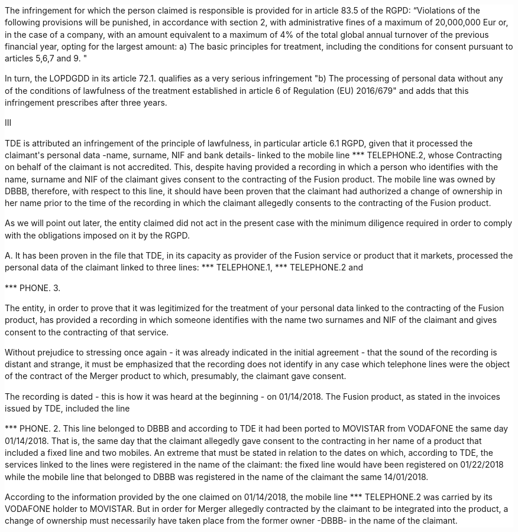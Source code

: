 The infringement for which the person claimed is responsible is provided for in article 83.5 of the RGPD: “Violations of the following provisions will be punished, in accordance with section 2, with administrative fines of a maximum of 20,000,000 Eur or, in the case of a company, with an amount equivalent to a maximum of 4% of the total global annual turnover of the previous financial year, opting for the largest amount: a) The basic principles for treatment, including the conditions for consent pursuant to articles 5,6,7 and 9. "

In turn, the LOPDGDD in its article 72.1. qualifies as a very serious infringement "b) The processing of personal data without any of the conditions of lawfulness of the treatment established in article 6 of Regulation (EU) 2016/679" and adds that this infringement prescribes after three years.

III

TDE is attributed an infringement of the principle of lawfulness, in particular article 6.1 RGPD, given that it processed the claimant's personal data -name, surname, NIF and bank details- linked to the mobile line \*\*\* TELEPHONE.2, whose Contracting on behalf of the claimant is not accredited. This, despite having provided a recording in which a person who identifies with the name, surname and NIF of the claimant gives consent to the contracting of the Fusion product. The mobile line was owned by DBBB, therefore, with respect to this line, it should have been proven that the claimant had authorized a change of ownership in her name prior to the time of the recording in which the claimant allegedly consents to the contracting of the Fusion product.

As we will point out later, the entity claimed did not act in the present case with the minimum diligence required in order to comply with the obligations imposed on it by the RGPD.

A. It has been proven in the file that TDE, in its capacity as provider of the Fusion service or product that it markets, processed the personal data of the claimant linked to three lines: \*\*\* TELEPHONE.1, \*\*\* TELEPHONE.2 and

\*\*\* PHONE. 3.

The entity, in order to prove that it was legitimized for the treatment of your personal data linked to the contracting of the Fusion product, has provided a 
recording in which someone identifies with the name two surnames and NIF of the claimant and gives consent to the contracting of that service.

Without prejudice to stressing once again - it was already indicated in the initial agreement - that the sound of the recording is distant and strange, it must be emphasized that the recording does not identify in any case which telephone lines were the object of the contract of the Merger product to which, presumably, the claimant gave consent.

The recording is dated - this is how it was heard at the beginning - on 01/14/2018. The Fusion product, as stated in the invoices issued by TDE, included the line

\*\*\* PHONE. 2. This line belonged to DBBB and according to TDE it had been ported to MOVISTAR from VODAFONE the same day 01/14/2018. That is, the same day that the claimant allegedly gave consent to the contracting in her name of a product that included a fixed line and two mobiles. An extreme that must be stated in relation to the dates on which, according to TDE, the services linked to the lines were registered in the name of the claimant: the fixed line would have been registered on 01/22/2018 while the mobile line that belonged to DBBB was registered in the name of the claimant the same 14/01/2018.

According to the information provided by the one claimed on 01/14/2018, the mobile line \*\*\* TELEPHONE.2 was carried by its VODAFONE holder to MOVISTAR. But in order for Merger allegedly contracted by the claimant to be integrated into the product, a change of ownership must necessarily have taken place from the former owner -DBBB- in the name of the claimant.
